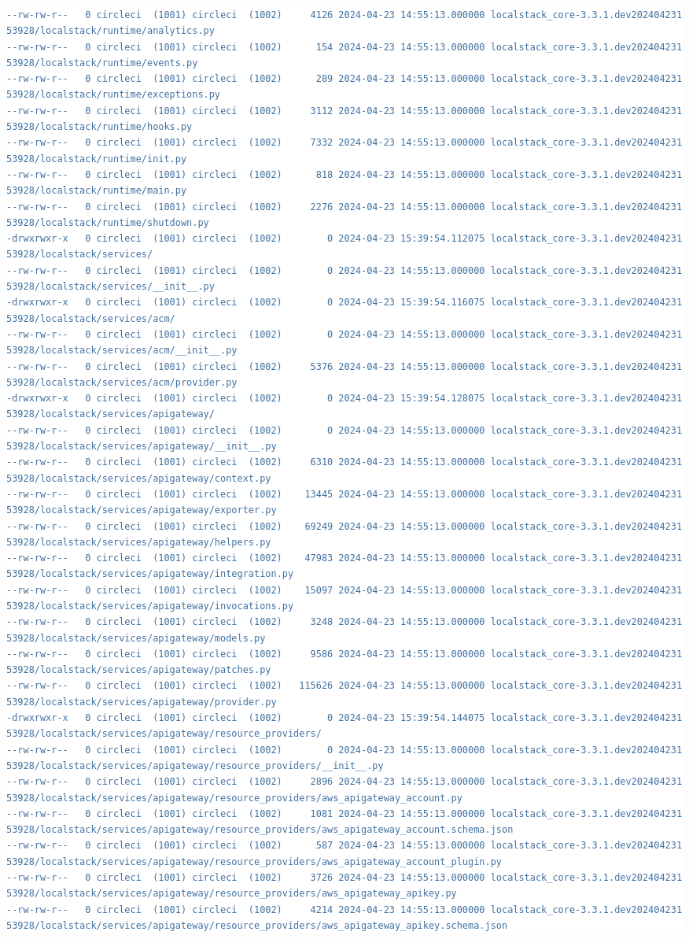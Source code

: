 ```diff
--rw-rw-r--   0 circleci  (1001) circleci  (1002)     4126 2024-04-23 14:55:13.000000 localstack_core-3.3.1.dev20240423153928/localstack/runtime/analytics.py
--rw-rw-r--   0 circleci  (1001) circleci  (1002)      154 2024-04-23 14:55:13.000000 localstack_core-3.3.1.dev20240423153928/localstack/runtime/events.py
--rw-rw-r--   0 circleci  (1001) circleci  (1002)      289 2024-04-23 14:55:13.000000 localstack_core-3.3.1.dev20240423153928/localstack/runtime/exceptions.py
--rw-rw-r--   0 circleci  (1001) circleci  (1002)     3112 2024-04-23 14:55:13.000000 localstack_core-3.3.1.dev20240423153928/localstack/runtime/hooks.py
--rw-rw-r--   0 circleci  (1001) circleci  (1002)     7332 2024-04-23 14:55:13.000000 localstack_core-3.3.1.dev20240423153928/localstack/runtime/init.py
--rw-rw-r--   0 circleci  (1001) circleci  (1002)      818 2024-04-23 14:55:13.000000 localstack_core-3.3.1.dev20240423153928/localstack/runtime/main.py
--rw-rw-r--   0 circleci  (1001) circleci  (1002)     2276 2024-04-23 14:55:13.000000 localstack_core-3.3.1.dev20240423153928/localstack/runtime/shutdown.py
-drwxrwxr-x   0 circleci  (1001) circleci  (1002)        0 2024-04-23 15:39:54.112075 localstack_core-3.3.1.dev20240423153928/localstack/services/
--rw-rw-r--   0 circleci  (1001) circleci  (1002)        0 2024-04-23 14:55:13.000000 localstack_core-3.3.1.dev20240423153928/localstack/services/__init__.py
-drwxrwxr-x   0 circleci  (1001) circleci  (1002)        0 2024-04-23 15:39:54.116075 localstack_core-3.3.1.dev20240423153928/localstack/services/acm/
--rw-rw-r--   0 circleci  (1001) circleci  (1002)        0 2024-04-23 14:55:13.000000 localstack_core-3.3.1.dev20240423153928/localstack/services/acm/__init__.py
--rw-rw-r--   0 circleci  (1001) circleci  (1002)     5376 2024-04-23 14:55:13.000000 localstack_core-3.3.1.dev20240423153928/localstack/services/acm/provider.py
-drwxrwxr-x   0 circleci  (1001) circleci  (1002)        0 2024-04-23 15:39:54.128075 localstack_core-3.3.1.dev20240423153928/localstack/services/apigateway/
--rw-rw-r--   0 circleci  (1001) circleci  (1002)        0 2024-04-23 14:55:13.000000 localstack_core-3.3.1.dev20240423153928/localstack/services/apigateway/__init__.py
--rw-rw-r--   0 circleci  (1001) circleci  (1002)     6310 2024-04-23 14:55:13.000000 localstack_core-3.3.1.dev20240423153928/localstack/services/apigateway/context.py
--rw-rw-r--   0 circleci  (1001) circleci  (1002)    13445 2024-04-23 14:55:13.000000 localstack_core-3.3.1.dev20240423153928/localstack/services/apigateway/exporter.py
--rw-rw-r--   0 circleci  (1001) circleci  (1002)    69249 2024-04-23 14:55:13.000000 localstack_core-3.3.1.dev20240423153928/localstack/services/apigateway/helpers.py
--rw-rw-r--   0 circleci  (1001) circleci  (1002)    47983 2024-04-23 14:55:13.000000 localstack_core-3.3.1.dev20240423153928/localstack/services/apigateway/integration.py
--rw-rw-r--   0 circleci  (1001) circleci  (1002)    15097 2024-04-23 14:55:13.000000 localstack_core-3.3.1.dev20240423153928/localstack/services/apigateway/invocations.py
--rw-rw-r--   0 circleci  (1001) circleci  (1002)     3248 2024-04-23 14:55:13.000000 localstack_core-3.3.1.dev20240423153928/localstack/services/apigateway/models.py
--rw-rw-r--   0 circleci  (1001) circleci  (1002)     9586 2024-04-23 14:55:13.000000 localstack_core-3.3.1.dev20240423153928/localstack/services/apigateway/patches.py
--rw-rw-r--   0 circleci  (1001) circleci  (1002)   115626 2024-04-23 14:55:13.000000 localstack_core-3.3.1.dev20240423153928/localstack/services/apigateway/provider.py
-drwxrwxr-x   0 circleci  (1001) circleci  (1002)        0 2024-04-23 15:39:54.144075 localstack_core-3.3.1.dev20240423153928/localstack/services/apigateway/resource_providers/
--rw-rw-r--   0 circleci  (1001) circleci  (1002)        0 2024-04-23 14:55:13.000000 localstack_core-3.3.1.dev20240423153928/localstack/services/apigateway/resource_providers/__init__.py
--rw-rw-r--   0 circleci  (1001) circleci  (1002)     2896 2024-04-23 14:55:13.000000 localstack_core-3.3.1.dev20240423153928/localstack/services/apigateway/resource_providers/aws_apigateway_account.py
--rw-rw-r--   0 circleci  (1001) circleci  (1002)     1081 2024-04-23 14:55:13.000000 localstack_core-3.3.1.dev20240423153928/localstack/services/apigateway/resource_providers/aws_apigateway_account.schema.json
--rw-rw-r--   0 circleci  (1001) circleci  (1002)      587 2024-04-23 14:55:13.000000 localstack_core-3.3.1.dev20240423153928/localstack/services/apigateway/resource_providers/aws_apigateway_account_plugin.py
--rw-rw-r--   0 circleci  (1001) circleci  (1002)     3726 2024-04-23 14:55:13.000000 localstack_core-3.3.1.dev20240423153928/localstack/services/apigateway/resource_providers/aws_apigateway_apikey.py
--rw-rw-r--   0 circleci  (1001) circleci  (1002)     4214 2024-04-23 14:55:13.000000 localstack_core-3.3.1.dev20240423153928/localstack/services/apigateway/resource_providers/aws_apigateway_apikey.schema.json
```